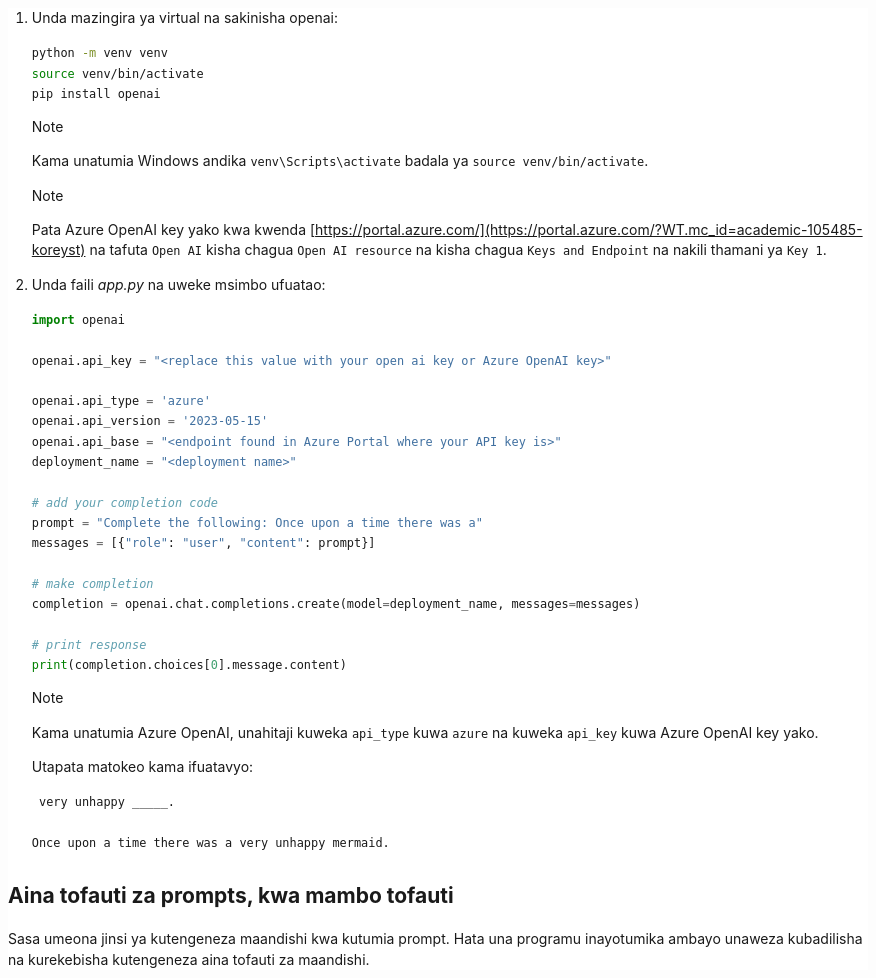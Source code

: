1. Unda mazingira ya virtual na sakinisha openai:

   ```bash
   python -m venv venv
   source venv/bin/activate
   pip install openai
   ```

   > [!NOTE]
   > Kama unatumia Windows andika `venv\Scripts\activate` badala ya `source venv/bin/activate`.

   > [!NOTE]
   > Pata Azure OpenAI key yako kwa kwenda [https://portal.azure.com/](https://portal.azure.com/?WT.mc_id=academic-105485-koreyst) na tafuta `Open AI` kisha chagua `Open AI resource` na kisha chagua `Keys and Endpoint` na nakili thamani ya `Key 1`.

1. Unda faili _app.py_ na uweke msimbo ufuatao:

   ```python
   import openai

   openai.api_key = "<replace this value with your open ai key or Azure OpenAI key>"

   openai.api_type = 'azure'
   openai.api_version = '2023-05-15'
   openai.api_base = "<endpoint found in Azure Portal where your API key is>"
   deployment_name = "<deployment name>"

   # add your completion code
   prompt = "Complete the following: Once upon a time there was a"
   messages = [{"role": "user", "content": prompt}]

   # make completion
   completion = openai.chat.completions.create(model=deployment_name, messages=messages)

   # print response
   print(completion.choices[0].message.content)
   ```

   > [!NOTE]
   > Kama unatumia Azure OpenAI, unahitaji kuweka `api_type` kuwa `azure` na kuweka `api_key` kuwa Azure OpenAI key yako.

   Utapata matokeo kama ifuatavyo:

   ```output
    very unhappy _____.

   Once upon a time there was a very unhappy mermaid.
   ```

## Aina tofauti za prompts, kwa mambo tofauti

Sasa umeona jinsi ya kutengeneza maandishi kwa kutumia prompt. Hata una programu inayotumika ambayo unaweza kubadilisha na kurekebisha kutengeneza aina tofauti za maandishi.
